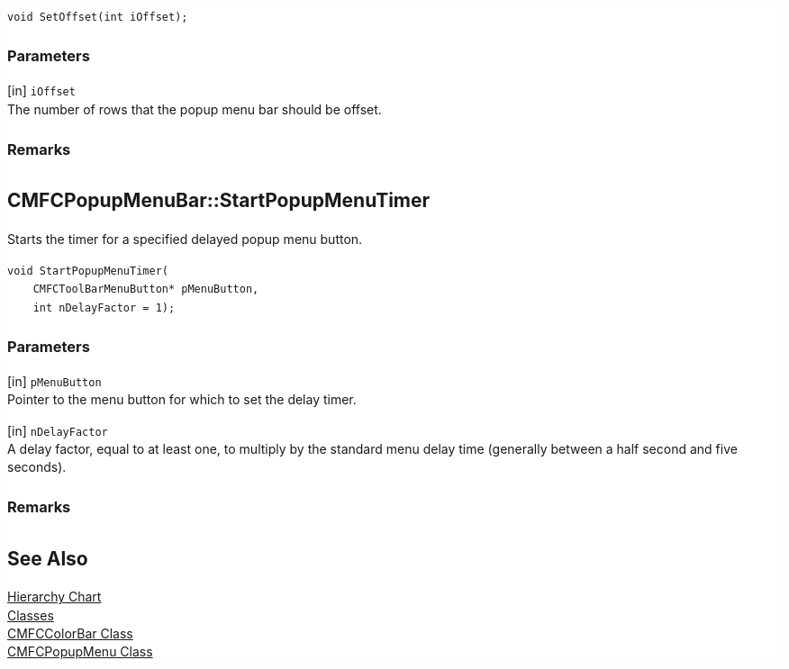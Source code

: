 ```  
void SetOffset(int iOffset);
```  
  
### <a name="parameters"></a>Parameters  
 [in] `iOffset`  
 The number of rows that the popup menu bar should be offset.  
  
### <a name="remarks"></a>Remarks  
  
##  <a name="startpopupmenutimer"></a>  CMFCPopupMenuBar::StartPopupMenuTimer  
 Starts the timer for a specified delayed popup menu button.  
  
```  
void StartPopupMenuTimer(
    CMFCToolBarMenuButton* pMenuButton,  
    int nDelayFactor = 1);
```  
  
### <a name="parameters"></a>Parameters  
 [in] `pMenuButton`  
 Pointer to the menu button for which to set the delay timer.  
  
 [in] `nDelayFactor`  
 A delay factor, equal to at least one, to multiply by the standard menu delay time (generally between a half second and five seconds).  
  
### <a name="remarks"></a>Remarks  
  
## <a name="see-also"></a>See Also  
 [Hierarchy Chart](../../mfc/hierarchy-chart.md)   
 [Classes](../../mfc/reference/mfc-classes.md)   
 [CMFCColorBar Class](../../mfc/reference/cmfccolorbar-class.md)   
 [CMFCPopupMenu Class](../../mfc/reference/cmfcpopupmenu-class.md)

